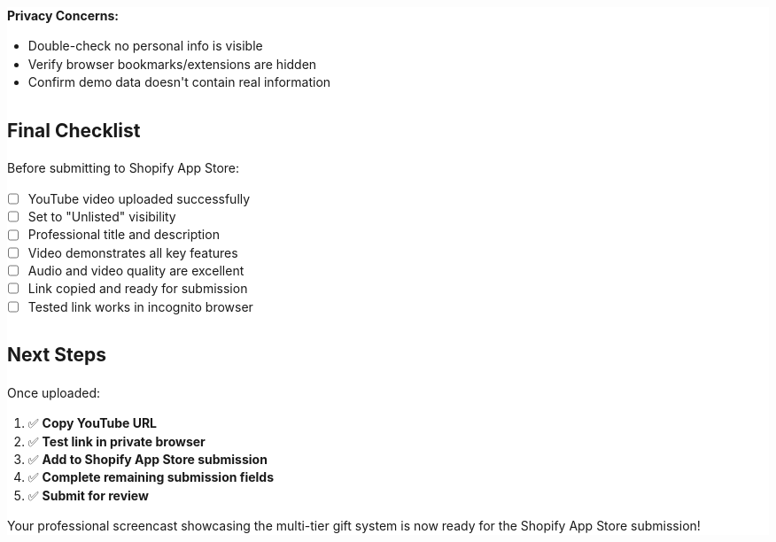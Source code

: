 **Privacy Concerns:**
- Double-check no personal info is visible
- Verify browser bookmarks/extensions are hidden
- Confirm demo data doesn't contain real information

## Final Checklist

Before submitting to Shopify App Store:
- [ ] YouTube video uploaded successfully
- [ ] Set to "Unlisted" visibility
- [ ] Professional title and description
- [ ] Video demonstrates all key features
- [ ] Audio and video quality are excellent
- [ ] Link copied and ready for submission
- [ ] Tested link works in incognito browser

## Next Steps

Once uploaded:
1. ✅ **Copy YouTube URL**
2. ✅ **Test link in private browser**
3. ✅ **Add to Shopify App Store submission**
4. ✅ **Complete remaining submission fields**
5. ✅ **Submit for review**

Your professional screencast showcasing the multi-tier gift system is now ready for the Shopify App Store submission!